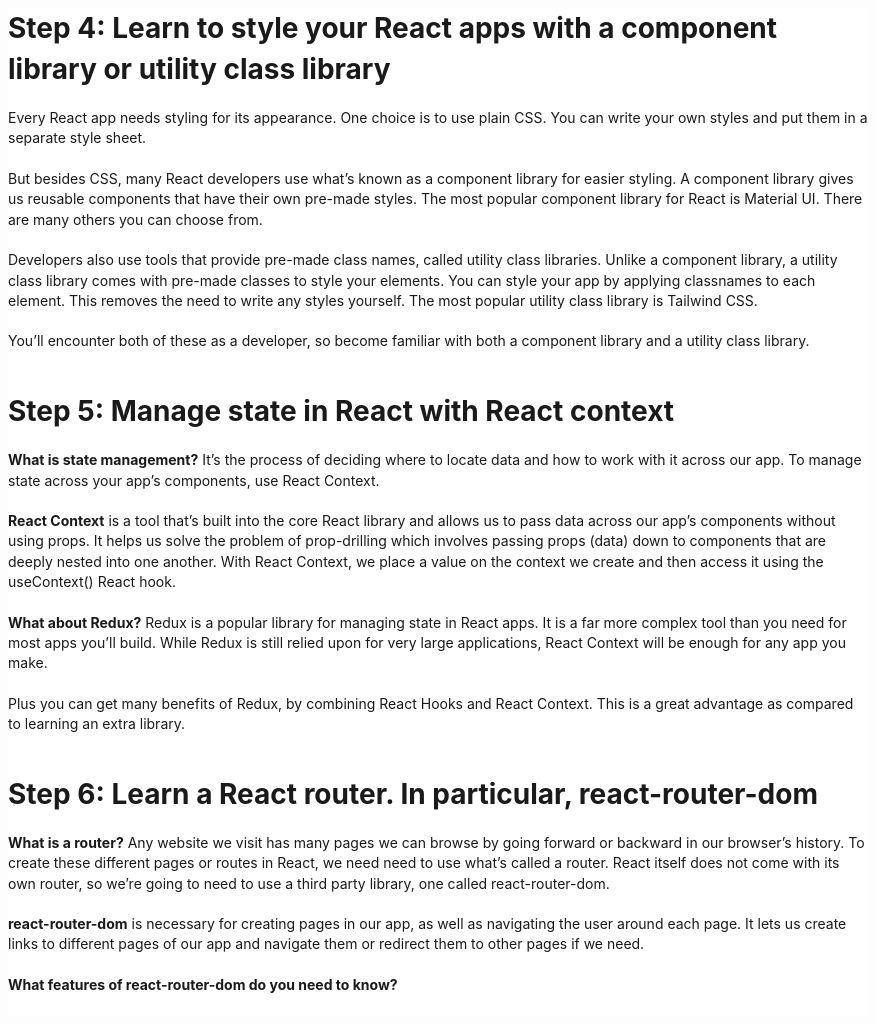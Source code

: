 # Step 4: Learn to style your React apps with a component library or utility class library

Every React app needs styling for its appearance. One choice is to use plain CSS. You can write your own styles and put them in a separate style sheet.
<br><br>
But besides CSS, many React developers use what’s known as a component library for easier styling. A component library gives us reusable components that have their own pre-made styles. The most popular component library for React is Material UI. There are many others you can choose from.
<br><br>
Developers also use tools that provide pre-made class names, called utility class libraries. Unlike a component library, a utility class library comes with pre-made classes to style your elements. You can style your app by applying classnames to each element. This removes the need to write any styles yourself. The most popular utility class library is Tailwind CSS.
<br><br>
You’ll encounter both of these as a developer, so become familiar with both a component library and a utility class library.

# Step 5: Manage state in React with React context

**What is state management?** It’s the process of deciding where to locate data and how to work with it across our app. To manage state across your app’s components, use React Context.
<br><br>
**React Context** is a tool that’s built into the core React library and allows us to pass data across our app’s components without using props. It helps us solve the problem of prop-drilling which involves passing props (data) down to components that are deeply nested into one another. With React Context, we place a value on the context we create and then access it using the useContext() React hook.
<br><br>
**What about Redux?** Redux is a popular library for managing state in React apps. It is a far more complex tool than you need for most apps you’ll build. While Redux is still relied upon for very large applications, React Context will be enough for any app you make.
<br><br>
Plus you can get many benefits of Redux, by combining React Hooks and React Context. This is a great advantage as compared to learning an extra library.

# Step 6: Learn a React router. In particular, react-router-dom

**What is a router?** Any website we visit has many pages we can browse by going forward or backward in our browser’s history. To create these different pages or routes in React, we need need to use what’s called a router. React itself does not come with its own router, so we’re going to need to use a third party library, one called react-router-dom.
<br><br>
**react-router-dom** is necessary for creating pages in our app, as well as navigating the user around each page. It lets us create links to different pages of our app and navigate them or redirect them to other pages if we need.
<br><br>
**What features of react-router-dom do you need to know?**
<br><br>
